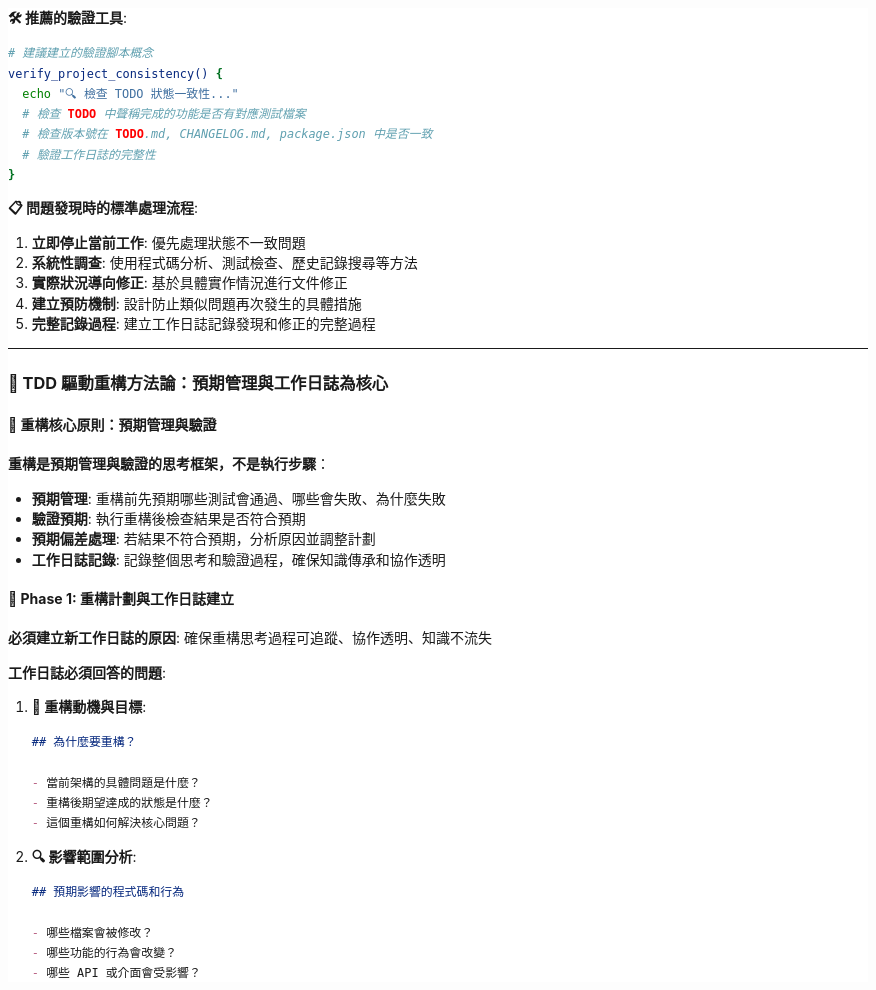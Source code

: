 **🛠️ 推薦的驗證工具**:

```bash
# 建議建立的驗證腳本概念
verify_project_consistency() {
  echo "🔍 檢查 TODO 狀態一致性..."
  # 檢查 TODO 中聲稱完成的功能是否有對應測試檔案
  # 檢查版本號在 TODO.md, CHANGELOG.md, package.json 中是否一致
  # 驗證工作日誌的完整性
}
```

**📋 問題發現時的標準處理流程**:

1. **立即停止當前工作**: 優先處理狀態不一致問題
2. **系統性調查**: 使用程式碼分析、測試檢查、歷史記錄搜尋等方法
3. **實際狀況導向修正**: 基於具體實作情況進行文件修正
4. **建立預防機制**: 設計防止類似問題再次發生的具體措施
5. **完整記錄過程**: 建立工作日誌記錄發現和修正的完整過程

---

### 🧠 TDD 驅動重構方法論：預期管理與工作日誌為核心

#### 🎯 重構核心原則：預期管理與驗證

**重構是預期管理與驗證的思考框架，不是執行步驟**：

- **預期管理**: 重構前先預期哪些測試會通過、哪些會失敗、為什麼失敗
- **驗證預期**: 執行重構後檢查結果是否符合預期
- **預期偏差處理**: 若結果不符合預期，分析原因並調整計劃
- **工作日誌記錄**: 記錄整個思考和驗證過程，確保知識傳承和協作透明

#### 📝 Phase 1: 重構計劃與工作日誌建立

**必須建立新工作日誌的原因**: 確保重構思考過程可追蹤、協作透明、知識不流失

**工作日誌必須回答的問題**:

1. **🎯 重構動機與目標**:

   ```markdown
   ## 為什麼要重構？

   - 當前架構的具體問題是什麼？
   - 重構後期望達成的狀態是什麼？
   - 這個重構如何解決核心問題？
   ```

2. **🔍 影響範圍分析**:

   ```markdown
   ## 預期影響的程式碼和行為

   - 哪些檔案會被修改？
   - 哪些功能的行為會改變？
   - 哪些 API 或介面會受影響？
   ```
